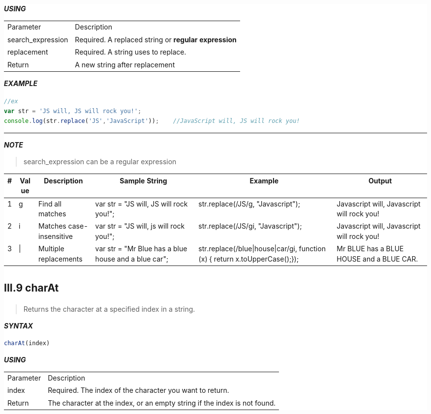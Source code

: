***USING***
<table>  
  <tr>
    <td>Parameter</td>
    <td>Description</td>
  </tr>
  <tr>
    <td>search_expression</td>
    <td>Required. A replaced string or <strong>regular expression</strong></td>
  </tr>
  <tr>
    <td>replacement</td>
    <td>Required. A string uses to replace. </td>
  </tr>
  <tr>
    <td>Return</td>
    <td>A new string after replacement</td>
  </tr>  
</table>

***EXAMPLE***
```javascript
//ex
var str = 'JS will, JS will rock you!';
console.log(str.replace('JS','JavaScript'));    //JavaScript will, JS will rock you!
```
---
***NOTE***
> search_expression can be a regular expression

| # | Value | Description | Sample String | Example | Output|
|---|-------|-----------------------------------|-----------------------------------------|-----------------------------------------|-----------------------------------------|
| 1 |   g   | Find all matches | var str = "JS will, JS will rock you!"; | str.replace(/JS/g, "Javascript");  |Javascript will, Javascript will rock you!|
| 2 |   i   | Matches case-insensitive  | var str = "JS will, js will rock you!"; | str.replace(/JS/gi, "Javascript");  |Javascript will, Javascript will rock you!|
| 3 |   \|   | Multiple replacements | var str = "Mr Blue has a blue house and a blue car"; | str.replace(/blue\|house\|car/gi, function (x) { return x.toUpperCase();});  |Mr BLUE has a BLUE HOUSE and a BLUE CAR.|


## III.9 charAt
> Returns the character at a specified index in a string.

***SYNTAX***
```javascript
charAt(index)
```

***USING***
<table>  
  <tr>
    <td>Parameter</td>
    <td>Description</td>
  </tr>
  <tr>
    <td>index</td>
    <td>Required. The index of the character you want to return.</td>
  </tr>  
  <tr>
    <td>Return</td>
    <td>The character at the index, or an empty string if the index is not found.</td>
  </tr>  
</table>
